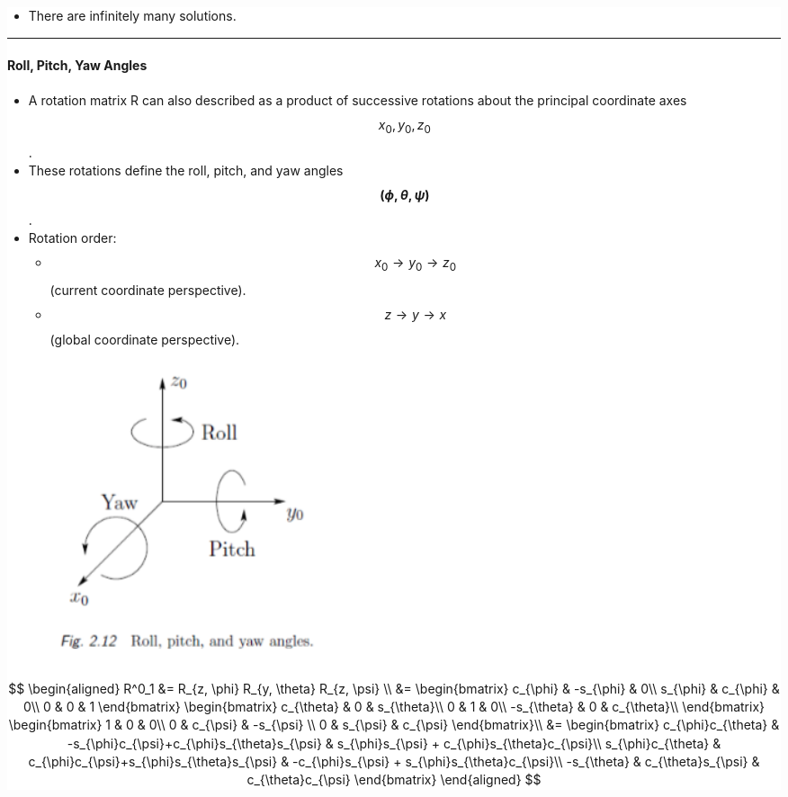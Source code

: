 
  - There are infinitely many solutions.  

-----------

#### Roll, Pitch, Yaw Angles

- A rotation matrix R can also described as a product of successive rotations about the principal coordinate axes $$x_0, y_0, z_0$$.
- These rotations define the roll, pitch, and yaw angles __$$(\phi, \theta, \psi)$$__.
- Rotation order: 
  - $$x_0 \rightarrow y_0 \rightarrow z_0$$ (current coordinate perspective).
  - $$z \rightarrow y \rightarrow x$$ (global coordinate perspective).

<figure>
  <img alt="An image with a caption" src="/assets/img/Robot_dynamics/lec2/5.png" class="lead"   style="width:320px; height=:240px"/>
</figure>

$$
\begin{aligned} R^0_1
&=
R_{z, \phi} R_{y, \theta} R_{z, \psi} \\
&= 
\begin{bmatrix} 
c_{\phi} & -s_{\phi} & 0\\
s_{\phi} & c_{\phi} & 0\\
0 & 0 & 1
\end{bmatrix}
\begin{bmatrix} 
c_{\theta} & 0 & s_{\theta}\\
0 & 1 & 0\\
-s_{\theta} & 0 & c_{\theta}\\
\end{bmatrix}
\begin{bmatrix} 
1 &  0 & 0\\
0 & c_{\psi} & -s_{\psi} \\
0 & s_{\psi} & c_{\psi}
\end{bmatrix}\\
&= 
\begin{bmatrix} 
 c_{\phi}c_{\theta} & -s_{\phi}c_{\psi}+c_{\phi}s_{\theta}s_{\psi} & s_{\phi}s_{\psi} + c_{\phi}s_{\theta}c_{\psi}\\
s_{\phi}c_{\theta}  & c_{\phi}c_{\psi}+s_{\phi}s_{\theta}s_{\psi} & -c_{\phi}s_{\psi} + s_{\phi}s_{\theta}c_{\psi}\\
-s_{\theta} & c_{\theta}s_{\psi} &  c_{\theta}c_{\psi}
\end{bmatrix}
\end{aligned} 
$$
